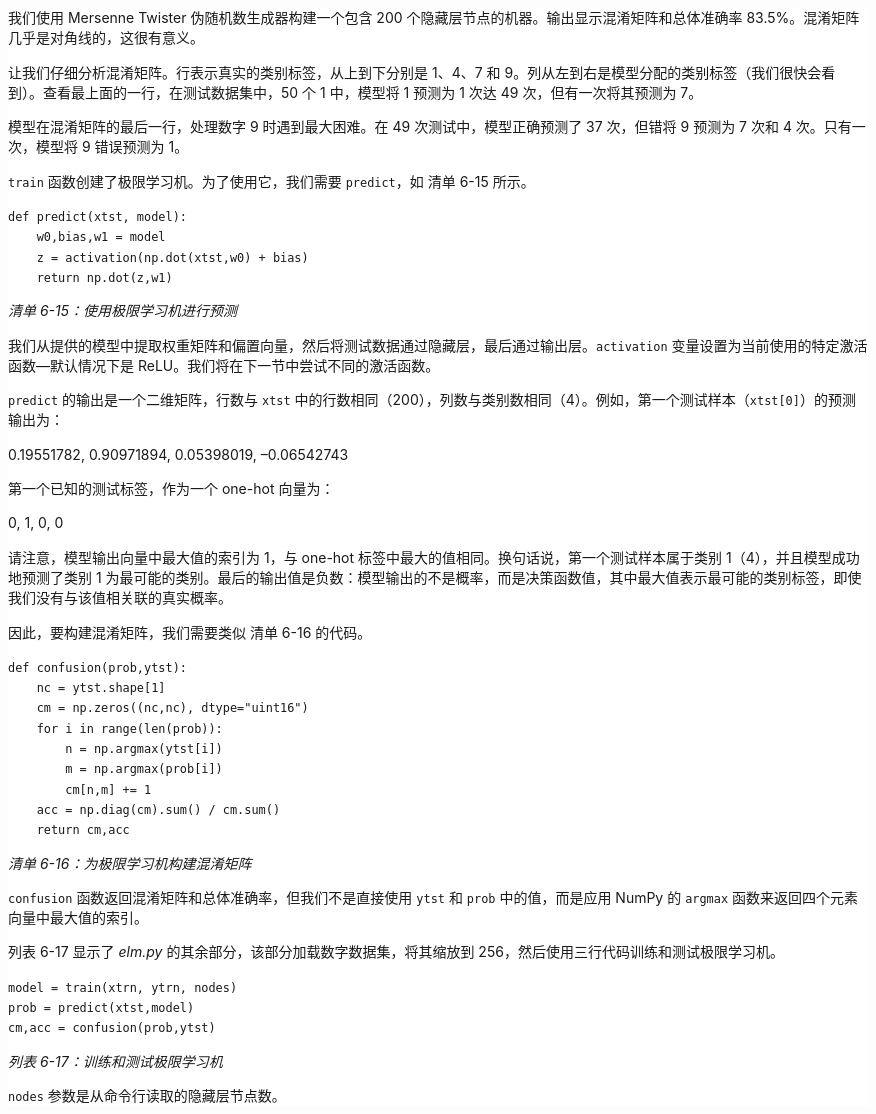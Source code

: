 我们使用 Mersenne Twister 伪随机数生成器构建一个包含 200 个隐藏层节点的机器。输出显示混淆矩阵和总体准确率 83.5%。混淆矩阵几乎是对角线的，这很有意义。

让我们仔细分析混淆矩阵。行表示真实的类别标签，从上到下分别是 1、4、7 和 9。列从左到右是模型分配的类别标签（我们很快会看到）。查看最上面的一行，在测试数据集中，50 个 1 中，模型将 1 预测为 1 次达 49 次，但有一次将其预测为 7。

模型在混淆矩阵的最后一行，处理数字 9 时遇到最大困难。在 49 次测试中，模型正确预测了 37 次，但错将 9 预测为 7 次和 4 次。只有一次，模型将 9 错误预测为 1。

`train` 函数创建了极限学习机。为了使用它，我们需要 `predict`，如 清单 6-15 所示。

```
def predict(xtst, model):
    w0,bias,w1 = model
    z = activation(np.dot(xtst,w0) + bias)
    return np.dot(z,w1)
```

*清单 6-15：使用极限学习机进行预测*

我们从提供的模型中提取权重矩阵和偏置向量，然后将测试数据通过隐藏层，最后通过输出层。`activation` 变量设置为当前使用的特定激活函数—默认情况下是 ReLU。我们将在下一节中尝试不同的激活函数。

`predict` 的输出是一个二维矩阵，行数与 `xtst` 中的行数相同（200），列数与类别数相同（4）。例如，第一个测试样本（`xtst[0]`）的预测输出为：

0.19551782, 0.90971894, 0.05398019, –0.06542743

第一个已知的测试标签，作为一个 one-hot 向量为：

0, 1, 0, 0

请注意，模型输出向量中最大值的索引为 1，与 one-hot 标签中最大的值相同。换句话说，第一个测试样本属于类别 1（4），并且模型成功地预测了类别 1 为最可能的类别。最后的输出值是负数：模型输出的不是概率，而是决策函数值，其中最大值表示最可能的类别标签，即使我们没有与该值相关联的真实概率。

因此，要构建混淆矩阵，我们需要类似 清单 6-16 的代码。

```
def confusion(prob,ytst):
    nc = ytst.shape[1]
    cm = np.zeros((nc,nc), dtype="uint16")
    for i in range(len(prob)):
        n = np.argmax(ytst[i])
        m = np.argmax(prob[i])
        cm[n,m] += 1
    acc = np.diag(cm).sum() / cm.sum()
    return cm,acc
```

*清单 6-16：为极限学习机构建混淆矩阵*

`confusion` 函数返回混淆矩阵和总体准确率，但我们不是直接使用 `ytst` 和 `prob` 中的值，而是应用 NumPy 的 `argmax` 函数来返回四个元素向量中最大值的索引。

列表 6-17 显示了 *elm.py* 的其余部分，该部分加载数字数据集，将其缩放到 256，然后使用三行代码训练和测试极限学习机。

```
model = train(xtrn, ytrn, nodes)
prob = predict(xtst,model)
cm,acc = confusion(prob,ytst)
```

*列表 6-17：训练和测试极限学习机*

`nodes` 参数是从命令行读取的隐藏层节点数。
